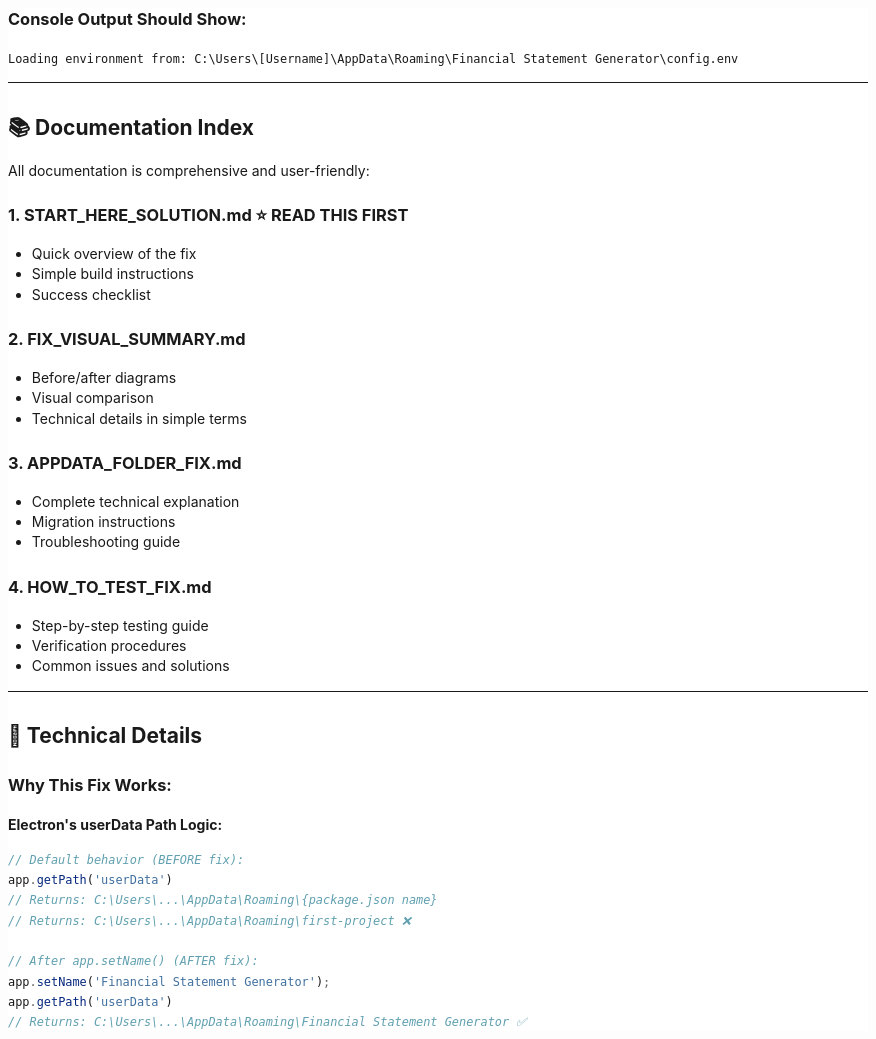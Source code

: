 ### Console Output Should Show:
```
Loading environment from: C:\Users\[Username]\AppData\Roaming\Financial Statement Generator\config.env
```

---

## 📚 Documentation Index

All documentation is comprehensive and user-friendly:

### 1. **START_HERE_SOLUTION.md** ⭐ **READ THIS FIRST**
   - Quick overview of the fix
   - Simple build instructions
   - Success checklist

### 2. **FIX_VISUAL_SUMMARY.md**
   - Before/after diagrams
   - Visual comparison
   - Technical details in simple terms

### 3. **APPDATA_FOLDER_FIX.md**
   - Complete technical explanation
   - Migration instructions
   - Troubleshooting guide

### 4. **HOW_TO_TEST_FIX.md**
   - Step-by-step testing guide
   - Verification procedures
   - Common issues and solutions

---

## 🔬 Technical Details

### Why This Fix Works:

**Electron's userData Path Logic:**
```typescript
// Default behavior (BEFORE fix):
app.getPath('userData')
// Returns: C:\Users\...\AppData\Roaming\{package.json name}
// Returns: C:\Users\...\AppData\Roaming\first-project ❌

// After app.setName() (AFTER fix):
app.setName('Financial Statement Generator');
app.getPath('userData')
// Returns: C:\Users\...\AppData\Roaming\Financial Statement Generator ✅
```
